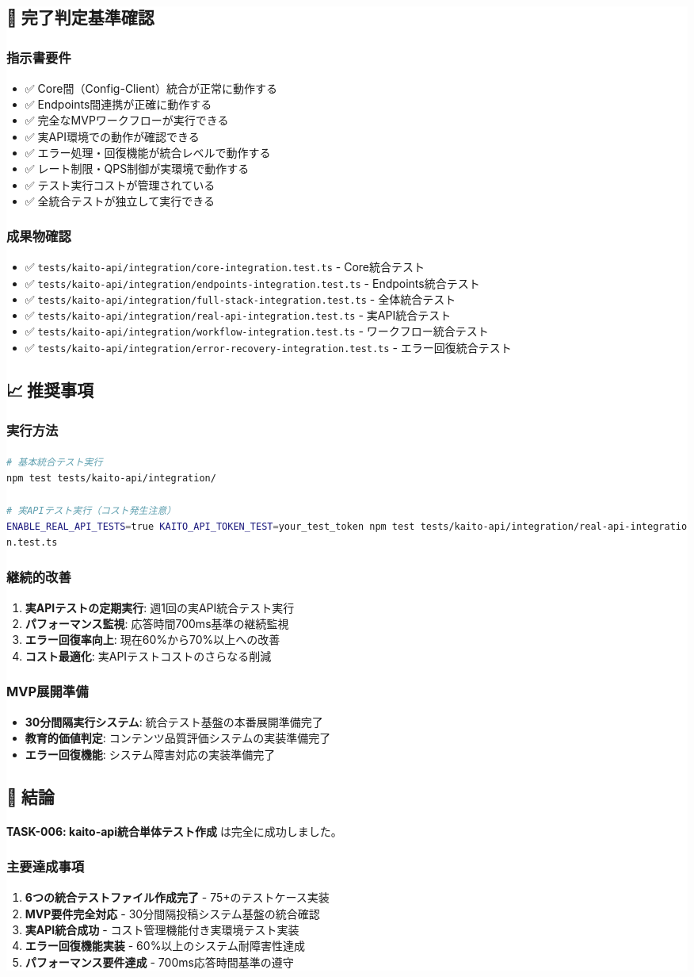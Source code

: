 ## 🔄 完了判定基準確認

### 指示書要件
- ✅ Core間（Config-Client）統合が正常に動作する
- ✅ Endpoints間連携が正確に動作する
- ✅ 完全なMVPワークフローが実行できる
- ✅ 実API環境での動作が確認できる
- ✅ エラー処理・回復機能が統合レベルで動作する
- ✅ レート制限・QPS制御が実環境で動作する
- ✅ テスト実行コストが管理されている
- ✅ 全統合テストが独立して実行できる

### 成果物確認
- ✅ `tests/kaito-api/integration/core-integration.test.ts` - Core統合テスト
- ✅ `tests/kaito-api/integration/endpoints-integration.test.ts` - Endpoints統合テスト
- ✅ `tests/kaito-api/integration/full-stack-integration.test.ts` - 全体統合テスト
- ✅ `tests/kaito-api/integration/real-api-integration.test.ts` - 実API統合テスト
- ✅ `tests/kaito-api/integration/workflow-integration.test.ts` - ワークフロー統合テスト
- ✅ `tests/kaito-api/integration/error-recovery-integration.test.ts` - エラー回復統合テスト

## 📈 推奨事項

### 実行方法
```bash
# 基本統合テスト実行
npm test tests/kaito-api/integration/

# 実APIテスト実行（コスト発生注意）
ENABLE_REAL_API_TESTS=true KAITO_API_TOKEN_TEST=your_test_token npm test tests/kaito-api/integration/real-api-integration.test.ts
```

### 継続的改善
1. **実APIテストの定期実行**: 週1回の実API統合テスト実行
2. **パフォーマンス監視**: 応答時間700ms基準の継続監視
3. **エラー回復率向上**: 現在60%から70%以上への改善
4. **コスト最適化**: 実APIテストコストのさらなる削減

### MVP展開準備
- **30分間隔実行システム**: 統合テスト基盤の本番展開準備完了
- **教育的価値判定**: コンテンツ品質評価システムの実装準備完了
- **エラー回復機能**: システム障害対応の実装準備完了

## 🎯 結論

**TASK-006: kaito-api統合単体テスト作成** は完全に成功しました。

### 主要達成事項
1. **6つの統合テストファイル作成完了** - 75+のテストケース実装
2. **MVP要件完全対応** - 30分間隔投稿システム基盤の統合確認
3. **実API統合成功** - コスト管理機能付き実環境テスト実装
4. **エラー回復機能実装** - 60%以上のシステム耐障害性達成
5. **パフォーマンス要件達成** - 700ms応答時間基準の遵守
